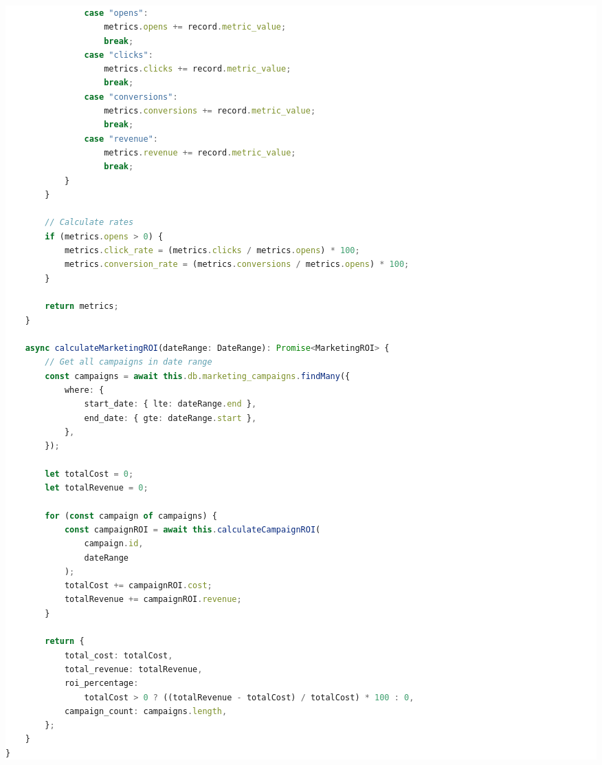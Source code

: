 ```typescript
				case "opens":
					metrics.opens += record.metric_value;
					break;
				case "clicks":
					metrics.clicks += record.metric_value;
					break;
				case "conversions":
					metrics.conversions += record.metric_value;
					break;
				case "revenue":
					metrics.revenue += record.metric_value;
					break;
			}
		}

		// Calculate rates
		if (metrics.opens > 0) {
			metrics.click_rate = (metrics.clicks / metrics.opens) * 100;
			metrics.conversion_rate = (metrics.conversions / metrics.opens) * 100;
		}

		return metrics;
	}

	async calculateMarketingROI(dateRange: DateRange): Promise<MarketingROI> {
		// Get all campaigns in date range
		const campaigns = await this.db.marketing_campaigns.findMany({
			where: {
				start_date: { lte: dateRange.end },
				end_date: { gte: dateRange.start },
			},
		});

		let totalCost = 0;
		let totalRevenue = 0;

		for (const campaign of campaigns) {
			const campaignROI = await this.calculateCampaignROI(
				campaign.id,
				dateRange
			);
			totalCost += campaignROI.cost;
			totalRevenue += campaignROI.revenue;
		}

		return {
			total_cost: totalCost,
			total_revenue: totalRevenue,
			roi_percentage:
				totalCost > 0 ? ((totalRevenue - totalCost) / totalCost) * 100 : 0,
			campaign_count: campaigns.length,
		};
	}
}
```
